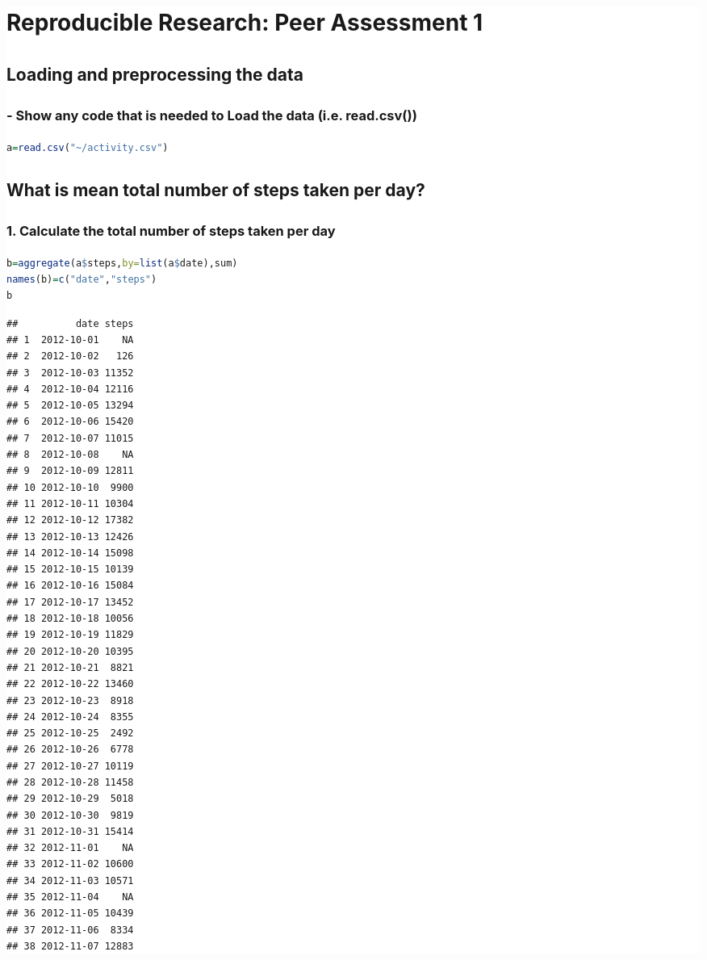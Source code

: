 # Reproducible Research: Peer Assessment 1


## Loading and preprocessing the data

### - Show any code that is needed to Load the data (i.e. read.csv())


```r
a=read.csv("~/activity.csv")
```


## What is mean total number of steps taken per day?
### 1. Calculate the total number of steps taken per day

```r
b=aggregate(a$steps,by=list(a$date),sum)
names(b)=c("date","steps") 
b
```

```
##          date steps
## 1  2012-10-01    NA
## 2  2012-10-02   126
## 3  2012-10-03 11352
## 4  2012-10-04 12116
## 5  2012-10-05 13294
## 6  2012-10-06 15420
## 7  2012-10-07 11015
## 8  2012-10-08    NA
## 9  2012-10-09 12811
## 10 2012-10-10  9900
## 11 2012-10-11 10304
## 12 2012-10-12 17382
## 13 2012-10-13 12426
## 14 2012-10-14 15098
## 15 2012-10-15 10139
## 16 2012-10-16 15084
## 17 2012-10-17 13452
## 18 2012-10-18 10056
## 19 2012-10-19 11829
## 20 2012-10-20 10395
## 21 2012-10-21  8821
## 22 2012-10-22 13460
## 23 2012-10-23  8918
## 24 2012-10-24  8355
## 25 2012-10-25  2492
## 26 2012-10-26  6778
## 27 2012-10-27 10119
## 28 2012-10-28 11458
## 29 2012-10-29  5018
## 30 2012-10-30  9819
## 31 2012-10-31 15414
## 32 2012-11-01    NA
## 33 2012-11-02 10600
## 34 2012-11-03 10571
## 35 2012-11-04    NA
## 36 2012-11-05 10439
## 37 2012-11-06  8334
## 38 2012-11-07 12883
```